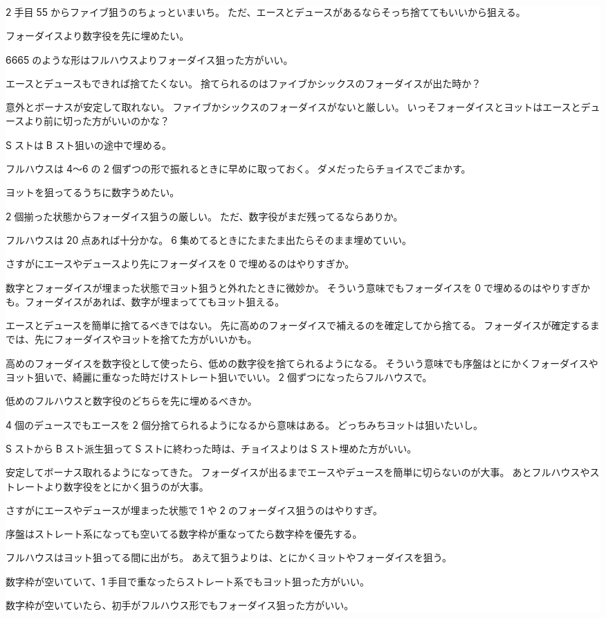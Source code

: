 2 手目 55 からファイブ狙うのちょっといまいち。
ただ、エースとデュースがあるならそっち捨ててもいいから狙える。

フォーダイスより数字役を先に埋めたい。

6665 のような形はフルハウスよりフォーダイス狙った方がいい。

エースとデュースもできれば捨てたくない。
捨てられるのはファイブかシックスのフォーダイスが出た時か？

意外とボーナスが安定して取れない。
ファイブかシックスのフォーダイスがないと厳しい。
いっそフォーダイスとヨットはエースとデュースより前に切った方がいいのかな？

S ストは B スト狙いの途中で埋める。

フルハウスは 4〜6 の 2 個ずつの形で振れるときに早めに取っておく。
ダメだったらチョイスでごまかす。

ヨットを狙ってるうちに数字うめたい。

2 個揃った状態からフォーダイス狙うの厳しい。
ただ、数字役がまだ残ってるならありか。

フルハウスは 20 点あれば十分かな。
6 集めてるときにたまたま出たらそのまま埋めていい。

さすがにエースやデュースより先にフォーダイスを 0 で埋めるのはやりすぎか。

数字とフォーダイスが埋まった状態でヨット狙うと外れたときに微妙か。
そういう意味でもフォーダイスを 0 で埋めるのはやりすぎかも。フォーダイスがあれば、数字が埋まっててもヨット狙える。

エースとデュースを簡単に捨てるべきではない。
先に高めのフォーダイスで補えるのを確定してから捨てる。
フォーダイスが確定するまでは、先にフォーダイスやヨットを捨てた方がいいかも。

高めのフォーダイスを数字役として使ったら、低めの数字役を捨てられるようになる。
そういう意味でも序盤はとにかくフォーダイスやヨット狙いで、綺麗に重なった時だけストレート狙いでいい。
2 個ずつになったらフルハウスで。

低めのフルハウスと数字役のどちらを先に埋めるべきか。

4 個のデュースでもエースを 2 個分捨てられるようになるから意味はある。
どっちみちヨットは狙いたいし。

S ストから B スト派生狙って S ストに終わった時は、チョイスよりは S スト埋めた方がいい。

安定してボーナス取れるようになってきた。
フォーダイスが出るまでエースやデュースを簡単に切らないのが大事。
あとフルハウスやストレートより数字役をとにかく狙うのが大事。

さすがにエースやデュースが埋まった状態で 1 や 2 のフォーダイス狙うのはやりすぎ。

序盤はストレート系になっても空いてる数字枠が重なってたら数字枠を優先する。

フルハウスはヨット狙ってる間に出がち。
あえて狙うよりは、とにかくヨットやフォーダイスを狙う。

数字枠が空いていて、1 手目で重なったらストレート系でもヨット狙った方がいい。

数字枠が空いていたら、初手がフルハウス形でもフォーダイス狙った方がいい。
